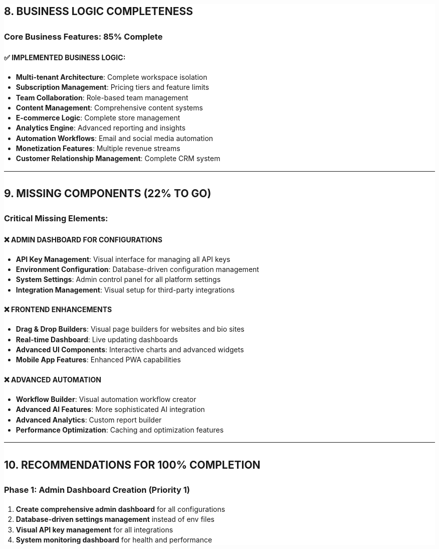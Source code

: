 
## 8. BUSINESS LOGIC COMPLETENESS

### Core Business Features: **85% Complete**

#### ✅ **IMPLEMENTED BUSINESS LOGIC:**
- **Multi-tenant Architecture**: Complete workspace isolation
- **Subscription Management**: Pricing tiers and feature limits
- **Team Collaboration**: Role-based team management
- **Content Management**: Comprehensive content systems
- **E-commerce Logic**: Complete store management
- **Analytics Engine**: Advanced reporting and insights
- **Automation Workflows**: Email and social media automation
- **Monetization Features**: Multiple revenue streams
- **Customer Relationship Management**: Complete CRM system

---

## 9. MISSING COMPONENTS (22% TO GO)

### Critical Missing Elements:

#### ❌ **ADMIN DASHBOARD FOR CONFIGURATIONS**
- **API Key Management**: Visual interface for managing all API keys
- **Environment Configuration**: Database-driven configuration management
- **System Settings**: Admin control panel for all platform settings
- **Integration Management**: Visual setup for third-party integrations

#### ❌ **FRONTEND ENHANCEMENTS**
- **Drag & Drop Builders**: Visual page builders for websites and bio sites
- **Real-time Dashboard**: Live updating dashboards
- **Advanced UI Components**: Interactive charts and advanced widgets
- **Mobile App Features**: Enhanced PWA capabilities

#### ❌ **ADVANCED AUTOMATION**
- **Workflow Builder**: Visual automation workflow creator
- **Advanced AI Features**: More sophisticated AI integration
- **Advanced Analytics**: Custom report builder
- **Performance Optimization**: Caching and optimization features

---

## 10. RECOMMENDATIONS FOR 100% COMPLETION

### Phase 1: Admin Dashboard Creation (Priority 1)
1. **Create comprehensive admin dashboard** for all configurations
2. **Database-driven settings management** instead of env files
3. **Visual API key management** for all integrations
4. **System monitoring dashboard** for health and performance
